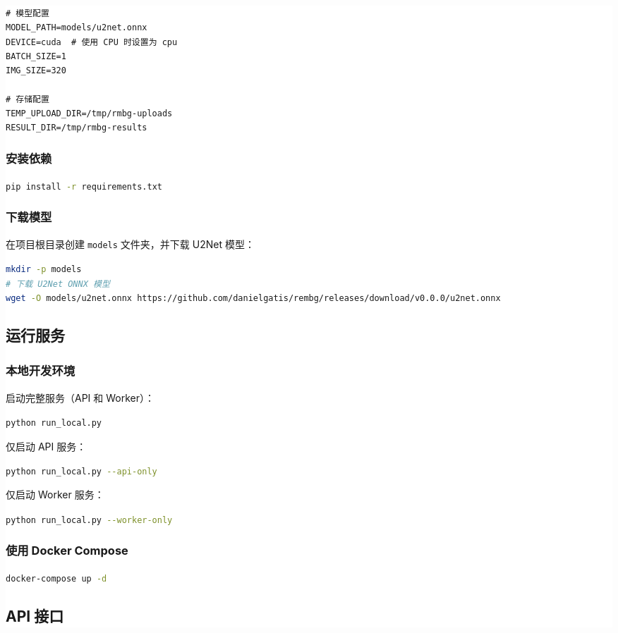 ```
# 模型配置
MODEL_PATH=models/u2net.onnx
DEVICE=cuda  # 使用 CPU 时设置为 cpu
BATCH_SIZE=1
IMG_SIZE=320

# 存储配置
TEMP_UPLOAD_DIR=/tmp/rmbg-uploads
RESULT_DIR=/tmp/rmbg-results
```

### 安装依赖

```bash
pip install -r requirements.txt
```

### 下载模型

在项目根目录创建 `models` 文件夹，并下载 U2Net 模型：

```bash
mkdir -p models
# 下载 U2Net ONNX 模型
wget -O models/u2net.onnx https://github.com/danielgatis/rembg/releases/download/v0.0.0/u2net.onnx
```

## 运行服务

### 本地开发环境

启动完整服务（API 和 Worker）：

```bash
python run_local.py
```

仅启动 API 服务：

```bash
python run_local.py --api-only
```

仅启动 Worker 服务：

```bash
python run_local.py --worker-only
```

### 使用 Docker Compose

```bash
docker-compose up -d
```

## API 接口
